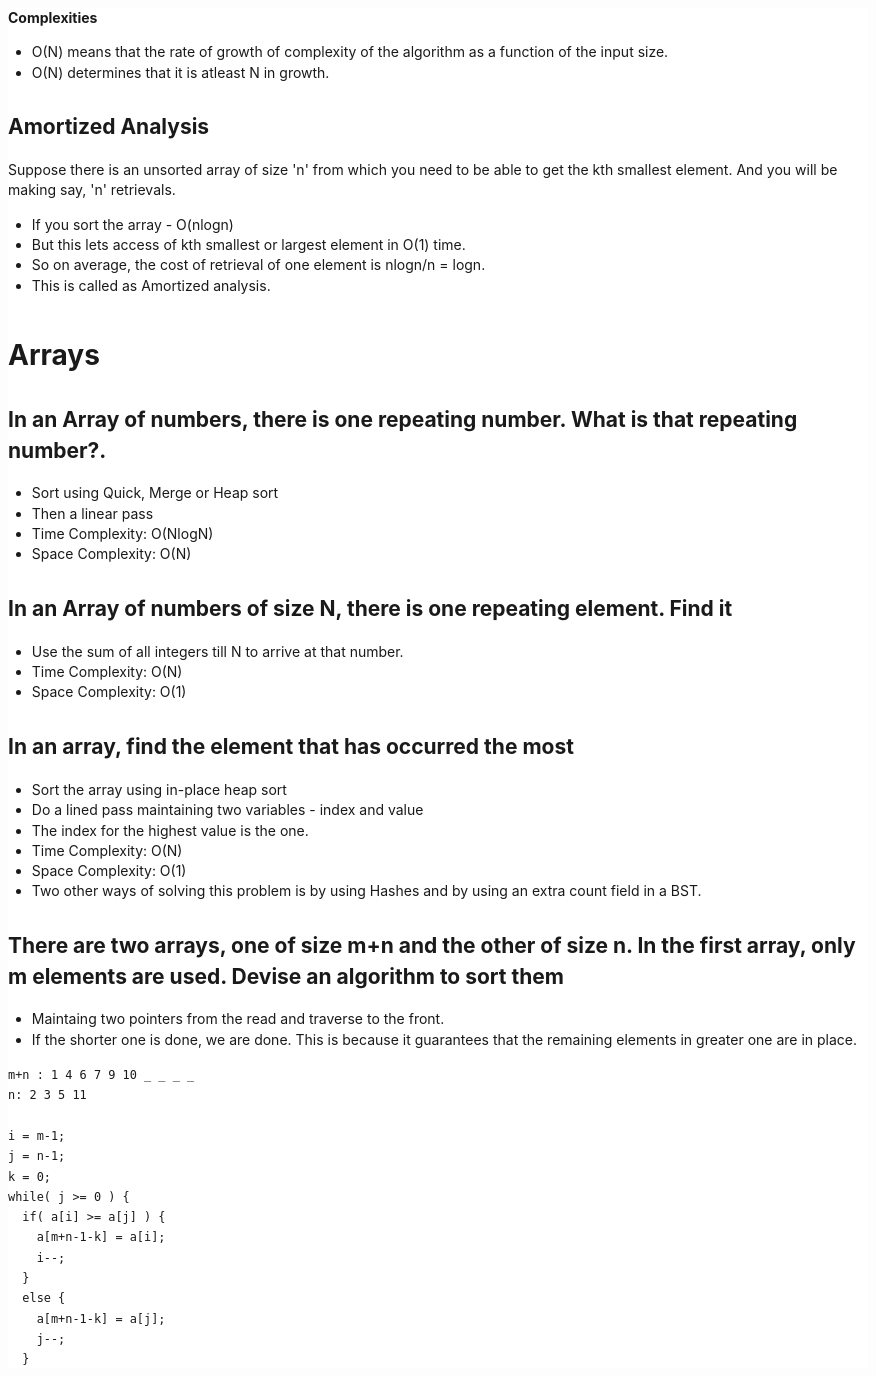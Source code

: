 **Complexities**
- O(N) means that the rate of growth of complexity of the algorithm as a function of the input size.
- O(N) determines that it is atleast N in growth.

## Amortized Analysis
Suppose there is an unsorted array of size 'n' from which you need to be able to get the kth smallest element. And you will be making say, 'n' retrievals.
- If you sort the array - O(nlogn)
- But this lets access of kth smallest or largest element in O(1) time.
- So on average, the cost of retrieval of one element is nlogn/n = logn.
- This is called as Amortized analysis.

# Arrays

## In an Array of numbers, there is one repeating number. What is that repeating number?.
- Sort using Quick, Merge or Heap sort
- Then a linear pass
- Time Complexity: O(NlogN)
- Space Complexity: O(N)

## In an Array of numbers of size N, there is one repeating element. Find it
- Use the sum of all integers till N to arrive at that number.
- Time Complexity: O(N)
- Space Complexity: O(1)

## In an array, find the element that has occurred the most
- Sort the array using in-place heap sort
- Do a lined pass maintaining two variables - index and value
- The index for the highest value is the one.
- Time Complexity: O(N)
- Space Complexity: O(1)
- Two other ways of solving this problem is by using Hashes and by using an extra count field in a BST.

## There are two arrays, one of size m+n and the other of size n. In the first array, only m elements are used. Devise an algorithm to sort them
- Maintaing two pointers from the read and traverse to the front.
- If the shorter one is done, we are done. This is because it guarantees that the remaining elements in greater one are in place.
```
m+n : 1 4 6 7 9 10 _ _ _ _
n: 2 3 5 11

i = m-1;
j = n-1;
k = 0;
while( j >= 0 ) {
  if( a[i] >= a[j] ) {
    a[m+n-1-k] = a[i];
    i--;
  }
  else {
    a[m+n-1-k] = a[j];
    j--;  
  }
```